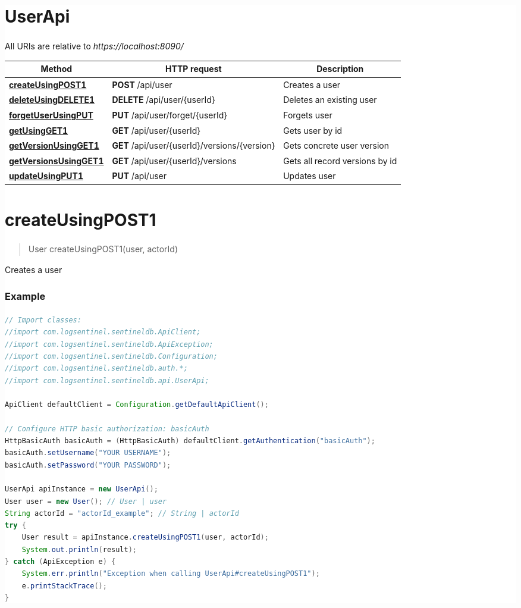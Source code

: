 # UserApi

All URIs are relative to *https://localhost:8090/*

Method | HTTP request | Description
------------- | ------------- | -------------
[**createUsingPOST1**](UserApi.md#createUsingPOST1) | **POST** /api/user | Creates a user
[**deleteUsingDELETE1**](UserApi.md#deleteUsingDELETE1) | **DELETE** /api/user/{userId} | Deletes an existing user
[**forgetUserUsingPUT**](UserApi.md#forgetUserUsingPUT) | **PUT** /api/user/forget/{userId} | Forgets user
[**getUsingGET1**](UserApi.md#getUsingGET1) | **GET** /api/user/{userId} | Gets user by id
[**getVersionUsingGET1**](UserApi.md#getVersionUsingGET1) | **GET** /api/user/{userId}/versions/{version} | Gets concrete user version
[**getVersionsUsingGET1**](UserApi.md#getVersionsUsingGET1) | **GET** /api/user/{userId}/versions | Gets all record versions by id
[**updateUsingPUT1**](UserApi.md#updateUsingPUT1) | **PUT** /api/user | Updates user


<a name="createUsingPOST1"></a>
# **createUsingPOST1**
> User createUsingPOST1(user, actorId)

Creates a user

### Example
```java
// Import classes:
//import com.logsentinel.sentineldb.ApiClient;
//import com.logsentinel.sentineldb.ApiException;
//import com.logsentinel.sentineldb.Configuration;
//import com.logsentinel.sentineldb.auth.*;
//import com.logsentinel.sentineldb.api.UserApi;

ApiClient defaultClient = Configuration.getDefaultApiClient();

// Configure HTTP basic authorization: basicAuth
HttpBasicAuth basicAuth = (HttpBasicAuth) defaultClient.getAuthentication("basicAuth");
basicAuth.setUsername("YOUR USERNAME");
basicAuth.setPassword("YOUR PASSWORD");

UserApi apiInstance = new UserApi();
User user = new User(); // User | user
String actorId = "actorId_example"; // String | actorId
try {
    User result = apiInstance.createUsingPOST1(user, actorId);
    System.out.println(result);
} catch (ApiException e) {
    System.err.println("Exception when calling UserApi#createUsingPOST1");
    e.printStackTrace();
}
```
